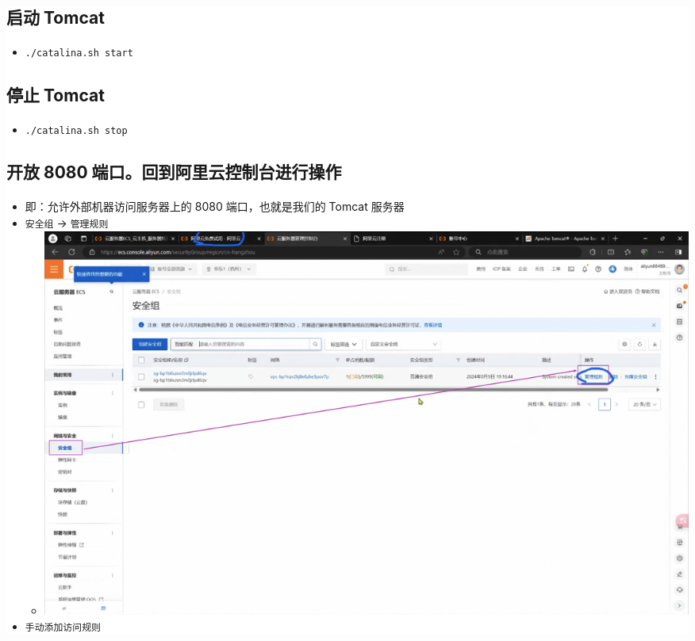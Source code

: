 ## 启动 Tomcat
- `./catalina.sh start`

## 停止 Tomcat
- `./catalina.sh stop`

## 开放 8080 端口。回到阿里云控制台进行操作
- 即：允许外部机器访问服务器上的 8080 端口，也就是我们的 Tomcat 服务器
- `安全组` -> `管理规则`
  - ![img_14.png](img_14.png)
- `手动添加访问规则`